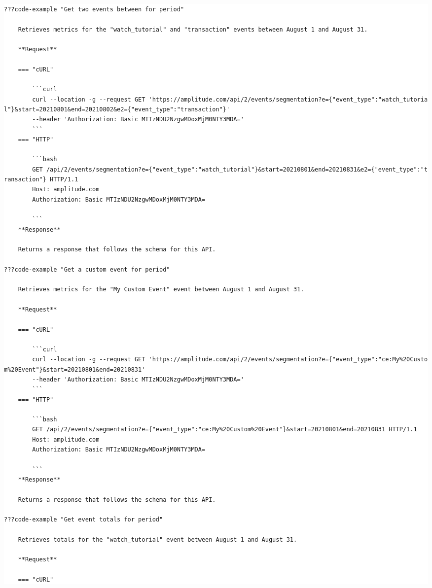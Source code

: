     ???code-example "Get two events between for period"

        Retrieves metrics for the "watch_tutorial" and "transaction" events between August 1 and August 31. 

        **Request**

        === "cURL"

            ```curl
            curl --location -g --request GET 'https://amplitude.com/api/2/events/segmentation?e={"event_type":"watch_tutorial"}&start=20210801&end=20210802&e2={"event_type":"transaction"}'
            --header 'Authorization: Basic MTIzNDU2NzgwMDoxMjM0NTY3MDA='
            ```
        === "HTTP"

            ```bash
            GET /api/2/events/segmentation?e={"event_type":"watch_tutorial"}&start=20210801&end=20210831&e2={"event_type":"transaction"} HTTP/1.1
            Host: amplitude.com
            Authorization: Basic MTIzNDU2NzgwMDoxMjM0NTY3MDA=

            ```
        **Response**

        Returns a response that follows the schema for this API.

    ???code-example "Get a custom event for period"

        Retrieves metrics for the "My Custom Event" event between August 1 and August 31. 

        **Request**

        === "cURL"

            ```curl
            curl --location -g --request GET 'https://amplitude.com/api/2/events/segmentation?e={"event_type":"ce:My%20Custom%20Event"}&start=20210801&end=20210831'
            --header 'Authorization: Basic MTIzNDU2NzgwMDoxMjM0NTY3MDA='
            ```
        === "HTTP"

            ```bash
            GET /api/2/events/segmentation?e={"event_type":"ce:My%20Custom%20Event"}&start=20210801&end=20210831 HTTP/1.1
            Host: amplitude.com
            Authorization: Basic MTIzNDU2NzgwMDoxMjM0NTY3MDA=

            ```
        **Response**

        Returns a response that follows the schema for this API.

    ???code-example "Get event totals for period"

        Retrieves totals for the "watch_tutorial" event between August 1 and August 31. 

        **Request**

        === "cURL"
